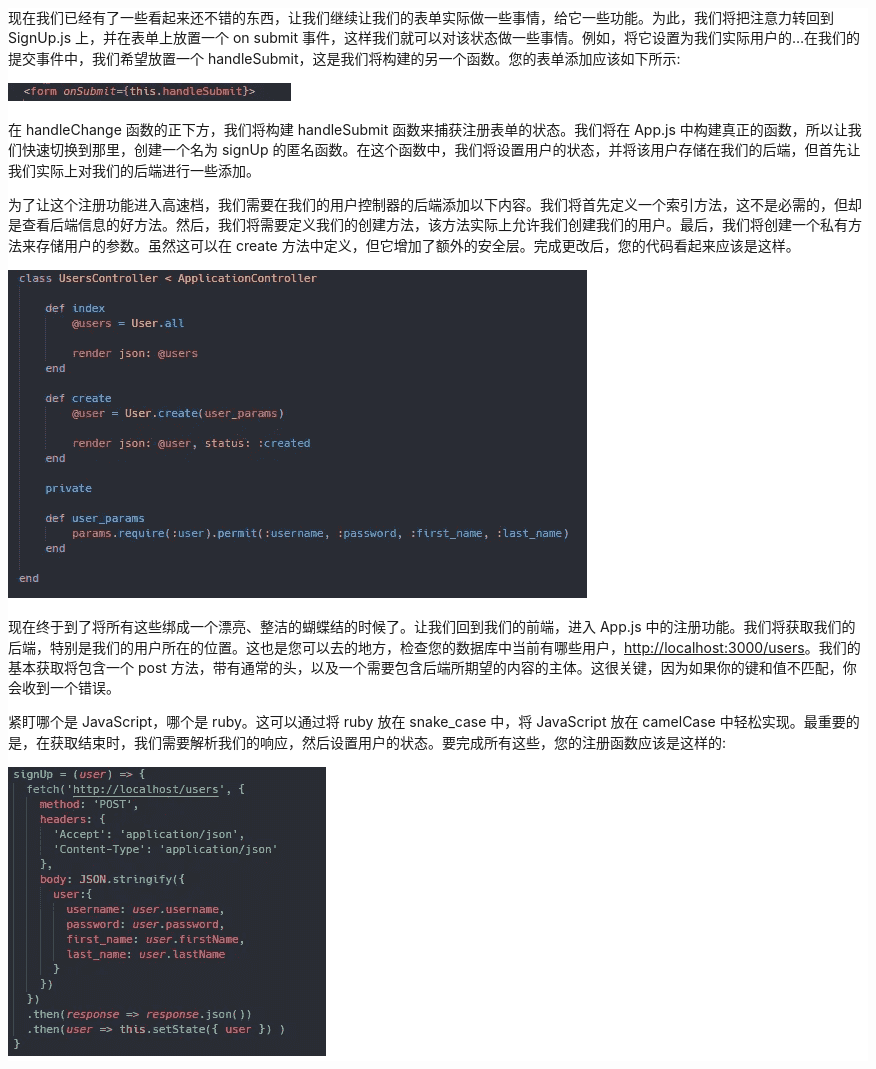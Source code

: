 现在我们已经有了一些看起来还不错的东西，让我们继续让我们的表单实际做一些事情，给它一些功能。为此，我们将把注意力转回到 SignUp.js 上，并在表单上放置一个 on submit 事件，这样我们就可以对该状态做一些事情。例如，将它设置为我们实际用户的…在我们的提交事件中，我们希望放置一个 handleSubmit，这是我们将构建的另一个函数。您的表单添加应该如下所示:

![](img/7fb418f28483e6e95ad6bef48faeca97.png)

在 handleChange 函数的正下方，我们将构建 handleSubmit 函数来捕获注册表单的状态。我们将在 App.js 中构建真正的函数，所以让我们快速切换到那里，创建一个名为 signUp 的匿名函数。在这个函数中，我们将设置用户的状态，并将该用户存储在我们的后端，但首先让我们实际上对我们的后端进行一些添加。

为了让这个注册功能进入高速档，我们需要在我们的用户控制器的后端添加以下内容。我们将首先定义一个索引方法，这不是必需的，但却是查看后端信息的好方法。然后，我们将需要定义我们的创建方法，该方法实际上允许我们创建我们的用户。最后，我们将创建一个私有方法来存储用户的参数。虽然这可以在 create 方法中定义，但它增加了额外的安全层。完成更改后，您的代码看起来应该是这样。

![](img/ad11b2874be1156c5f8bbfedc56b68ac.png)

现在终于到了将所有这些绑成一个漂亮、整洁的蝴蝶结的时候了。让我们回到我们的前端，进入 App.js 中的注册功能。我们将获取我们的后端，特别是我们的用户所在的位置。这也是您可以去的地方，检查您的数据库中当前有哪些用户，[http://localhost:3000/users](http://localhost:3000/users)。我们的基本获取将包含一个 post 方法，带有通常的头，以及一个需要包含后端所期望的内容的主体。这很关键，因为如果你的键和值不匹配，你会收到一个错误。

紧盯哪个是 JavaScript，哪个是 ruby。这可以通过将 ruby 放在 snake_case 中，将 JavaScript 放在 camelCase 中轻松实现。最重要的是，在获取结束时，我们需要解析我们的响应，然后设置用户的状态。要完成所有这些，您的注册函数应该是这样的:

![](img/d72921d704577183940a0a705955fc56.png)
